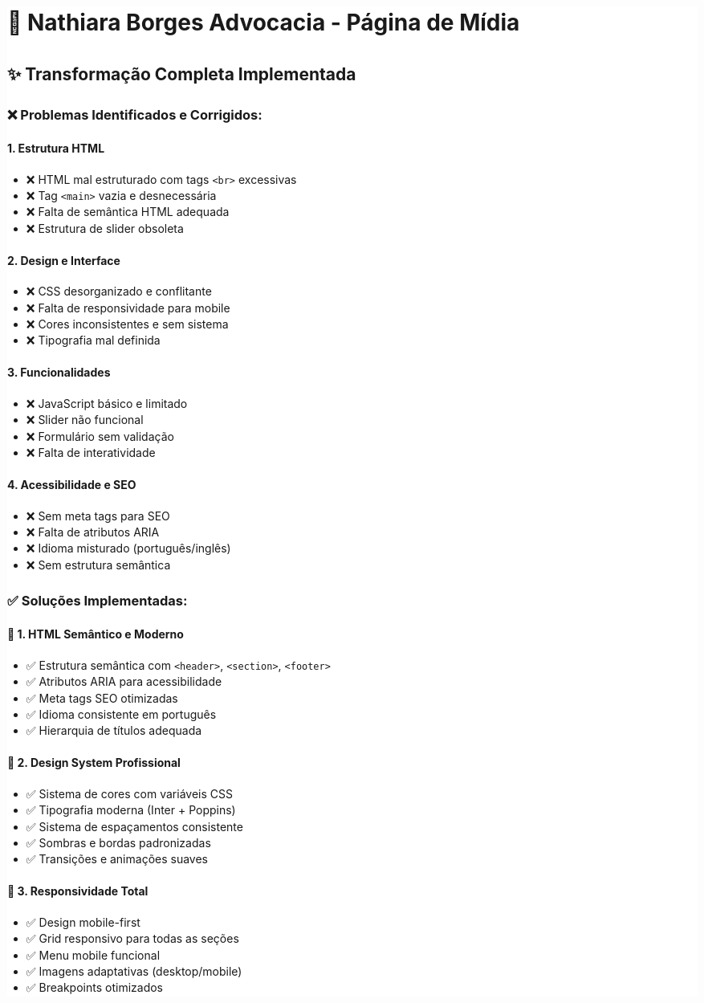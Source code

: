 # 🚀 Nathiara Borges Advocacia - Página de Mídia

## ✨ **Transformação Completa Implementada**

### **❌ Problemas Identificados e Corrigidos:**

#### **1. Estrutura HTML**
- ❌ HTML mal estruturado com tags `<br>` excessivas
- ❌ Tag `<main>` vazia e desnecessária
- ❌ Falta de semântica HTML adequada
- ❌ Estrutura de slider obsoleta

#### **2. Design e Interface**
- ❌ CSS desorganizado e conflitante
- ❌ Falta de responsividade para mobile
- ❌ Cores inconsistentes e sem sistema
- ❌ Tipografia mal definida

#### **3. Funcionalidades**
- ❌ JavaScript básico e limitado
- ❌ Slider não funcional
- ❌ Formulário sem validação
- ❌ Falta de interatividade

#### **4. Acessibilidade e SEO**
- ❌ Sem meta tags para SEO
- ❌ Falta de atributos ARIA
- ❌ Idioma misturado (português/inglês)
- ❌ Sem estrutura semântica

### **✅ Soluções Implementadas:**

#### **🎯 1. HTML Semântico e Moderno**
- ✅ Estrutura semântica com `<header>`, `<section>`, `<footer>`
- ✅ Atributos ARIA para acessibilidade
- ✅ Meta tags SEO otimizadas
- ✅ Idioma consistente em português
- ✅ Hierarquia de títulos adequada

#### **🎨 2. Design System Profissional**
- ✅ Sistema de cores com variáveis CSS
- ✅ Tipografia moderna (Inter + Poppins)
- ✅ Sistema de espaçamentos consistente
- ✅ Sombras e bordas padronizadas
- ✅ Transições e animações suaves

#### **📱 3. Responsividade Total**
- ✅ Design mobile-first
- ✅ Grid responsivo para todas as seções
- ✅ Menu mobile funcional
- ✅ Imagens adaptativas (desktop/mobile)
- ✅ Breakpoints otimizados
